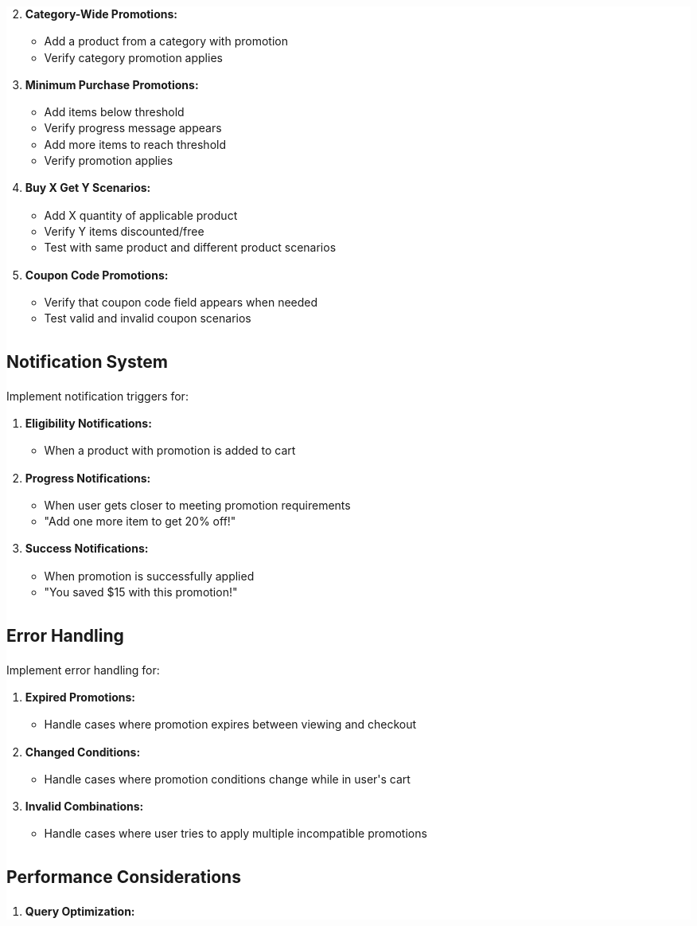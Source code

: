2. **Category-Wide Promotions:**

   - Add a product from a category with promotion
   - Verify category promotion applies

3. **Minimum Purchase Promotions:**

   - Add items below threshold
   - Verify progress message appears
   - Add more items to reach threshold
   - Verify promotion applies

4. **Buy X Get Y Scenarios:**

   - Add X quantity of applicable product
   - Verify Y items discounted/free
   - Test with same product and different product scenarios

5. **Coupon Code Promotions:**
   - Verify that coupon code field appears when needed
   - Test valid and invalid coupon scenarios

## Notification System

Implement notification triggers for:

1. **Eligibility Notifications:**

   - When a product with promotion is added to cart

2. **Progress Notifications:**

   - When user gets closer to meeting promotion requirements
   - "Add one more item to get 20% off!"

3. **Success Notifications:**
   - When promotion is successfully applied
   - "You saved $15 with this promotion!"

## Error Handling

Implement error handling for:

1. **Expired Promotions:**

   - Handle cases where promotion expires between viewing and checkout

2. **Changed Conditions:**

   - Handle cases where promotion conditions change while in user's cart

3. **Invalid Combinations:**
   - Handle cases where user tries to apply multiple incompatible promotions

## Performance Considerations

1. **Query Optimization:**
